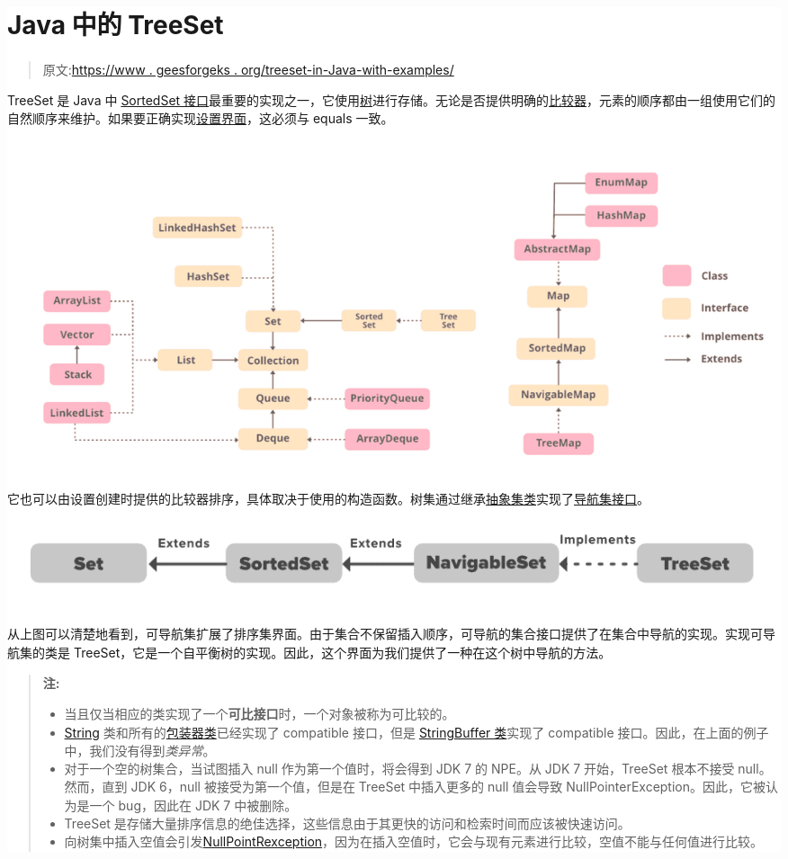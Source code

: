 # Java 中的 TreeSet

> 原文:[https://www . geesforgeks . org/treeset-in-Java-with-examples/](https://www.geeksforgeeks.org/treeset-in-java-with-examples/)

TreeSet 是 Java 中 [SortedSet 接口](https://www.geeksforgeeks.org/sortedset-java-examples/)最重要的实现之一，它使用[树](https://www.geeksforgeeks.org/binary-tree-data-structure/)进行存储。无论是否提供明确的[比较器](https://www.geeksforgeeks.org/comparator-interface-java/)，元素的顺序都由一组使用它们的自然顺序来维护。如果要正确实现[设置界面](https://www.geeksforgeeks.org/set-in-java/)，这必须与 equals 一致。

![](img/31b0e27f7605fef98b55045c08b0df6c.png)

它也可以由设置创建时提供的比较器排序，具体取决于使用的构造函数。树集通过继承[抽象集类](https://www.geeksforgeeks.org/abstractset-class-in-java-with-examples/)实现了[导航集接口](https://www.geeksforgeeks.org/navigableset-java-examples/)。

![Set-TreeSet-SortedSet-In-Java-Collection](img/c82baacf195cb0ef187cc6ee2389de53.png)

从上图可以清楚地看到，可导航集扩展了排序集界面。由于集合不保留插入顺序，可导航的集合接口提供了在集合中导航的实现。实现可导航集的类是 TreeSet，它是一个自平衡树的实现。因此，这个界面为我们提供了一种在这个树中导航的方法。

> **注:**
> 
> *   当且仅当相应的类实现了一个**可比接口**时，一个对象被称为可比较的。
> *   [String](https://www.geeksforgeeks.org/string-class-in-java/) 类和所有的[包装器类](https://www.geeksforgeeks.org/wrapper-classes-java/)已经实现了 compatible 接口，但是 [StringBuffer 类](https://www.geeksforgeeks.org/stringbuffer-class-in-java/)实现了 compatible 接口。因此，在上面的例子中，我们没有得到*类异常*。
> *   对于一个空的树集合，当试图插入 null 作为第一个值时，将会得到 JDK 7 的 NPE。从 JDK 7 开始，TreeSet 根本不接受 null。然而，直到 JDK 6，null 被接受为第一个值，但是在 TreeSet 中插入更多的 null 值会导致 NullPointerException。因此，它被认为是一个 bug，因此在 JDK 7 中被删除。
> *   TreeSet 是存储大量排序信息的绝佳选择，这些信息由于其更快的访问和检索时间而应该被快速访问。
> *   向树集中插入空值会引发[NullPointRexception](https://www.geeksforgeeks.org/null-pointer-exception-in-java/)，因为在插入空值时，它会与现有元素进行比较，空值不能与任何值进行比较。
